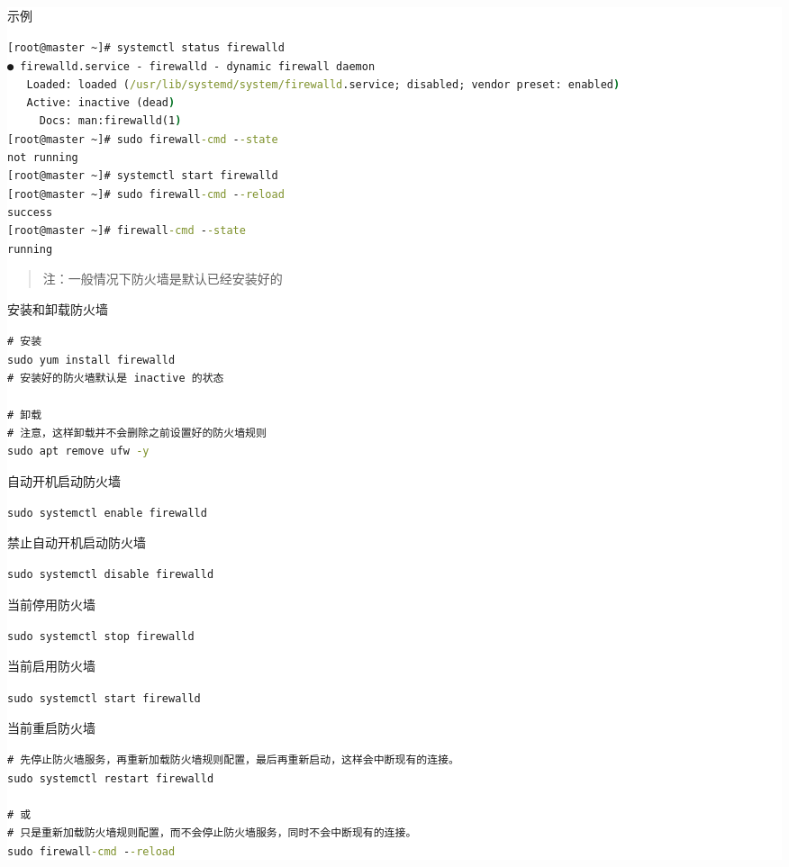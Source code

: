 示例

```cmd
[root@master ~]# systemctl status firewalld
● firewalld.service - firewalld - dynamic firewall daemon
   Loaded: loaded (/usr/lib/systemd/system/firewalld.service; disabled; vendor preset: enabled)
   Active: inactive (dead)
     Docs: man:firewalld(1)
[root@master ~]# sudo firewall-cmd --state
not running
[root@master ~]# systemctl start firewalld
[root@master ~]# sudo firewall-cmd --reload
success
[root@master ~]# firewall-cmd --state
running
```

> 注：一般情况下防火墙是默认已经安装好的

安装和卸载防火墙

```cmd
# 安装
sudo yum install firewalld
# 安装好的防火墙默认是 inactive 的状态

# 卸载
# 注意，这样卸载并不会删除之前设置好的防火墙规则
sudo apt remove ufw -y
```

自动开机启动防火墙

```cmd
sudo systemctl enable firewalld
```

禁止自动开机启动防火墙

```cmd
sudo systemctl disable firewalld
```

当前停用防火墙

```cmd
sudo systemctl stop firewalld
```

当前启用防火墙

```cmd
sudo systemctl start firewalld
```

当前重启防火墙

```cmd
# 先停止防火墙服务，再重新加载防火墙规则配置，最后再重新启动，这样会中断现有的连接。
sudo systemctl restart firewalld

# 或
# 只是重新加载防火墙规则配置，而不会停止防火墙服务，同时不会中断现有的连接。
sudo firewall-cmd --reload
```
